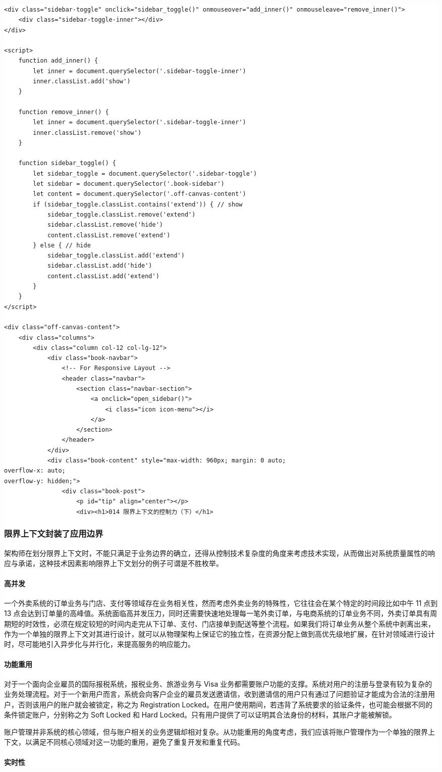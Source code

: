     <div class="sidebar-toggle" onclick="sidebar_toggle()" onmouseover="add_inner()" onmouseleave="remove_inner()">
        <div class="sidebar-toggle-inner"></div>
    </div>

    <script>
        function add_inner() {
            let inner = document.querySelector('.sidebar-toggle-inner')
            inner.classList.add('show')
        }

        function remove_inner() {
            let inner = document.querySelector('.sidebar-toggle-inner')
            inner.classList.remove('show')
        }

        function sidebar_toggle() {
            let sidebar_toggle = document.querySelector('.sidebar-toggle')
            let sidebar = document.querySelector('.book-sidebar')
            let content = document.querySelector('.off-canvas-content')
            if (sidebar_toggle.classList.contains('extend')) { // show
                sidebar_toggle.classList.remove('extend')
                sidebar.classList.remove('hide')
                content.classList.remove('extend')
            } else { // hide
                sidebar_toggle.classList.add('extend')
                sidebar.classList.add('hide')
                content.classList.add('extend')
            }
        }
    </script>

    <div class="off-canvas-content">
        <div class="columns">
            <div class="column col-12 col-lg-12">
                <div class="book-navbar">
                    <!-- For Responsive Layout -->
                    <header class="navbar">
                        <section class="navbar-section">
                            <a onclick="open_sidebar()">
                                <i class="icon icon-menu"></i>
                            </a>
                        </section>
                    </header>
                </div>
                <div class="book-content" style="max-width: 960px; margin: 0 auto;
    overflow-x: auto;
    overflow-y: hidden;">
                    <div class="book-post">
                        <p id="tip" align="center"></p>
                        <div><h1>014 限界上下文的控制力（下）</h1>
<h3>限界上下文封装了应用边界</h3>
<p>架构师在划分限界上下文时，不能只满足于业务边界的确立，还得从控制技术复杂度的角度来考虑技术实现，从而做出对系统质量属性的响应与承诺，这种技术因素影响限界上下文划分的例子可谓是不胜枚举。</p>
<h4>高并发</h4>
<p>一个外卖系统的订单业务与门店、支付等领域存在业务相关性，然而考虑外卖业务的特殊性，它往往会在某个特定的时间段比如中午 11 点到 13 点会达到订单量的高峰值。系统面临高并发压力，同时还需要快速地处理每一笔外卖订单，与电商系统的订单业务不同，外卖订单具有周期短的时效性，必须在规定较短的时间内走完从下订单、支付、门店接单到配送等整个流程。如果我们将订单业务从整个系统中剥离出来，作为一个单独的限界上下文对其进行设计，就可以从物理架构上保证它的独立性，在资源分配上做到高优先级地扩展，在针对领域进行设计时，尽可能地引入异步化与并行化，来提高服务的响应能力。</p>
<h4>功能重用</h4>
<p>对于一个面向企业雇员的国际报税系统，报税业务、旅游业务与 Visa 业务都需要账户功能的支撑。系统对用户的注册与登录有较为复杂的业务处理流程。对于一个新用户而言，系统会向客户企业的雇员发送邀请信，收到邀请信的用户只有通过了问题验证才能成为合法的注册用户，否则该用户的账户就会被锁定，称之为 Registration Locked。在用户使用期间，若违背了系统要求的验证条件，也可能会根据不同的条件锁定账户，分别称之为 Soft Locked 和 Hard Locked。只有用户提供了可以证明其合法身份的材料，其账户才能被解锁。</p>
<p>账户管理并非系统的核心领域，但与账户相关的业务逻辑却相对复杂。从功能重用的角度考虑，我们应该将账户管理作为一个单独的限界上下文，以满足不同核心领域对这一功能的重用，避免了重复开发和重复代码。</p>
<h4>实时性</h4>